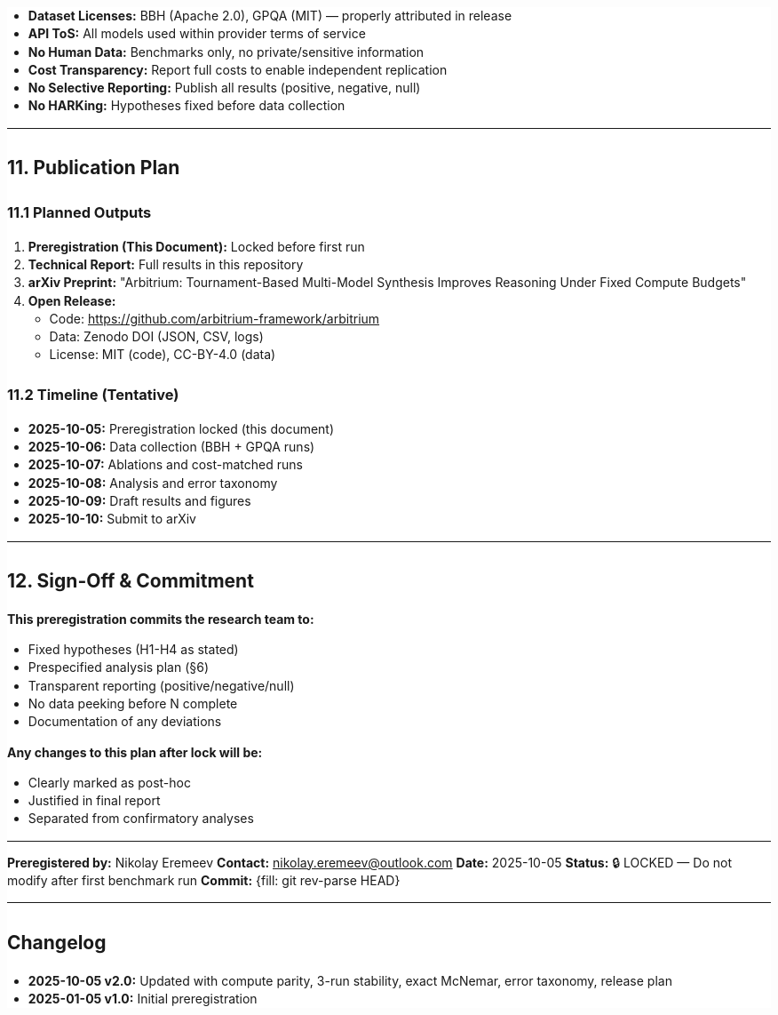 - **Dataset Licenses:** BBH (Apache 2.0), GPQA (MIT) — properly attributed in release
- **API ToS:** All models used within provider terms of service
- **No Human Data:** Benchmarks only, no private/sensitive information
- **Cost Transparency:** Report full costs to enable independent replication
- **No Selective Reporting:** Publish all results (positive, negative, null)
- **No HARKing:** Hypotheses fixed before data collection

---

## 11. Publication Plan

### 11.1 Planned Outputs

1. **Preregistration (This Document):** Locked before first run
2. **Technical Report:** Full results in this repository
3. **arXiv Preprint:** "Arbitrium: Tournament-Based Multi-Model Synthesis Improves Reasoning Under Fixed Compute Budgets"
4. **Open Release:**
   - Code: https://github.com/arbitrium-framework/arbitrium
   - Data: Zenodo DOI (JSON, CSV, logs)
   - License: MIT (code), CC-BY-4.0 (data)

### 11.2 Timeline (Tentative)

- **2025-10-05:** Preregistration locked (this document)
- **2025-10-06:** Data collection (BBH + GPQA runs)
- **2025-10-07:** Ablations and cost-matched runs
- **2025-10-08:** Analysis and error taxonomy
- **2025-10-09:** Draft results and figures
- **2025-10-10:** Submit to arXiv

---

## 12. Sign-Off & Commitment

**This preregistration commits the research team to:**
- Fixed hypotheses (H1-H4 as stated)
- Prespecified analysis plan (§6)
- Transparent reporting (positive/negative/null)
- No data peeking before N complete
- Documentation of any deviations

**Any changes to this plan after lock will be:**
- Clearly marked as post-hoc
- Justified in final report
- Separated from confirmatory analyses

---

**Preregistered by:** Nikolay Eremeev
**Contact:** nikolay.eremeev@outlook.com
**Date:** 2025-10-05
**Status:** 🔒 LOCKED — Do not modify after first benchmark run
**Commit:** {fill: git rev-parse HEAD}

---

## Changelog

- **2025-10-05 v2.0:** Updated with compute parity, 3-run stability, exact McNemar, error taxonomy, release plan
- **2025-01-05 v1.0:** Initial preregistration
